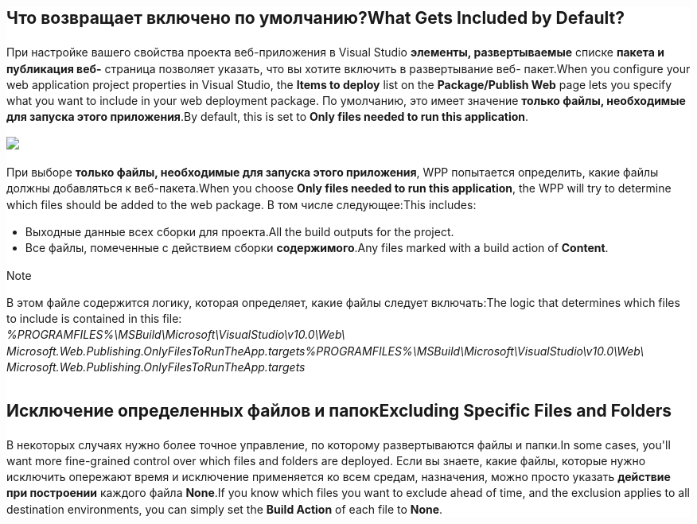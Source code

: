 ## <a name="what-gets-included-by-default"></a><span data-ttu-id="c7be7-119">Что возвращает включено по умолчанию?</span><span class="sxs-lookup"><span data-stu-id="c7be7-119">What Gets Included by Default?</span></span>

<span data-ttu-id="c7be7-120">При настройке вашего свойства проекта веб-приложения в Visual Studio **элементы, развертываемые** списке **пакета и публикация веб-** страница позволяет указать, что вы хотите включить в развертывание веб- пакет.</span><span class="sxs-lookup"><span data-stu-id="c7be7-120">When you configure your web application project properties in Visual Studio, the **Items to deploy** list on the **Package/Publish Web** page lets you specify what you want to include in your web deployment package.</span></span> <span data-ttu-id="c7be7-121">По умолчанию, это имеет значение **только файлы, необходимые для запуска этого приложения**.</span><span class="sxs-lookup"><span data-stu-id="c7be7-121">By default, this is set to **Only files needed to run this application**.</span></span>

![](excluding-files-and-folders-from-deployment/_static/image1.png)

<span data-ttu-id="c7be7-122">При выборе **только файлы, необходимые для запуска этого приложения**, WPP попытается определить, какие файлы должны добавляться к веб-пакета.</span><span class="sxs-lookup"><span data-stu-id="c7be7-122">When you choose **Only files needed to run this application**, the WPP will try to determine which files should be added to the web package.</span></span> <span data-ttu-id="c7be7-123">В том числе следующее:</span><span class="sxs-lookup"><span data-stu-id="c7be7-123">This includes:</span></span>

- <span data-ttu-id="c7be7-124">Выходные данные всех сборки для проекта.</span><span class="sxs-lookup"><span data-stu-id="c7be7-124">All the build outputs for the project.</span></span>
- <span data-ttu-id="c7be7-125">Все файлы, помеченные с действием сборки **содержимого**.</span><span class="sxs-lookup"><span data-stu-id="c7be7-125">Any files marked with a build action of **Content**.</span></span>

> [!NOTE]
> <span data-ttu-id="c7be7-126">В этом файле содержится логику, которая определяет, какие файлы следует включать:</span><span class="sxs-lookup"><span data-stu-id="c7be7-126">The logic that determines which files to include is contained in this file:</span></span>   
> *<span data-ttu-id="c7be7-127">%PROGRAMFILES%\MSBuild\Microsoft\VisualStudio\v10.0\Web\ Microsoft.Web.Publishing.OnlyFilesToRunTheApp.targets</span><span class="sxs-lookup"><span data-stu-id="c7be7-127">%PROGRAMFILES%\MSBuild\Microsoft\VisualStudio\v10.0\Web\ Microsoft.Web.Publishing.OnlyFilesToRunTheApp.targets</span></span>*


## <a name="excluding-specific-files-and-folders"></a><span data-ttu-id="c7be7-128">Исключение определенных файлов и папок</span><span class="sxs-lookup"><span data-stu-id="c7be7-128">Excluding Specific Files and Folders</span></span>

<span data-ttu-id="c7be7-129">В некоторых случаях нужно более точное управление, по которому развертываются файлы и папки.</span><span class="sxs-lookup"><span data-stu-id="c7be7-129">In some cases, you'll want more fine-grained control over which files and folders are deployed.</span></span> <span data-ttu-id="c7be7-130">Если вы знаете, какие файлы, которые нужно исключить опережают время и исключение применяется ко всем средам, назначения, можно просто указать **действие при построении** каждого файла **None**.</span><span class="sxs-lookup"><span data-stu-id="c7be7-130">If you know which files you want to exclude ahead of time, and the exclusion applies to all destination environments, you can simply set the **Build Action** of each file to **None**.</span></span>
